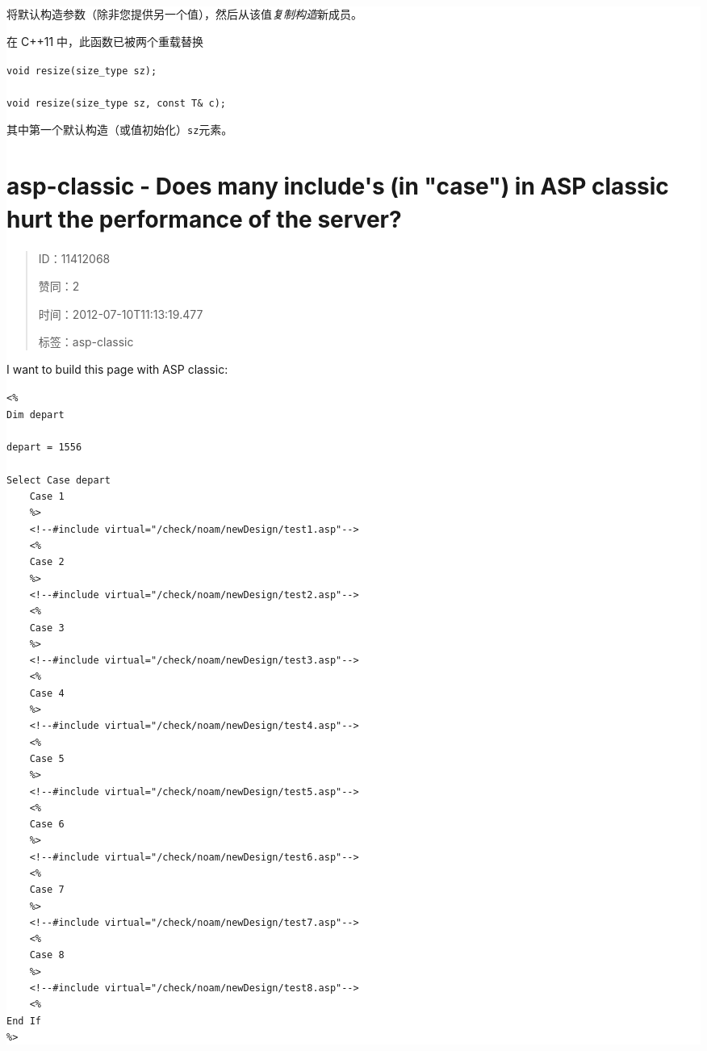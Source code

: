将默认构造参数（除非您提供另一个值），然后从该值*复制构造*新成员。

在 C++11 中，此函数已被两个重载替换

```
void resize(size_type sz);

void resize(size_type sz, const T& c); 
```

其中第一个默认构造（或值初始化）`sz`元素。

# asp-classic - Does many include's (in "case") in ASP classic hurt the performance of the server?

> ID：11412068
> 
> 赞同：2
> 
> 时间：2012-07-10T11:13:19.477
> 
> 标签：asp-classic

I want to build this page with ASP classic:

```
<%
Dim depart

depart = 1556

Select Case depart
    Case 1
    %>
    <!--#include virtual="/check/noam/newDesign/test1.asp"-->
    <%
    Case 2
    %>
    <!--#include virtual="/check/noam/newDesign/test2.asp"-->
    <%
    Case 3
    %>
    <!--#include virtual="/check/noam/newDesign/test3.asp"-->
    <%
    Case 4
    %>
    <!--#include virtual="/check/noam/newDesign/test4.asp"-->
    <%
    Case 5
    %>
    <!--#include virtual="/check/noam/newDesign/test5.asp"-->
    <%
    Case 6
    %>
    <!--#include virtual="/check/noam/newDesign/test6.asp"-->
    <%
    Case 7
    %>
    <!--#include virtual="/check/noam/newDesign/test7.asp"-->
    <%
    Case 8
    %>
    <!--#include virtual="/check/noam/newDesign/test8.asp"-->
    <%
End If
%> 
```